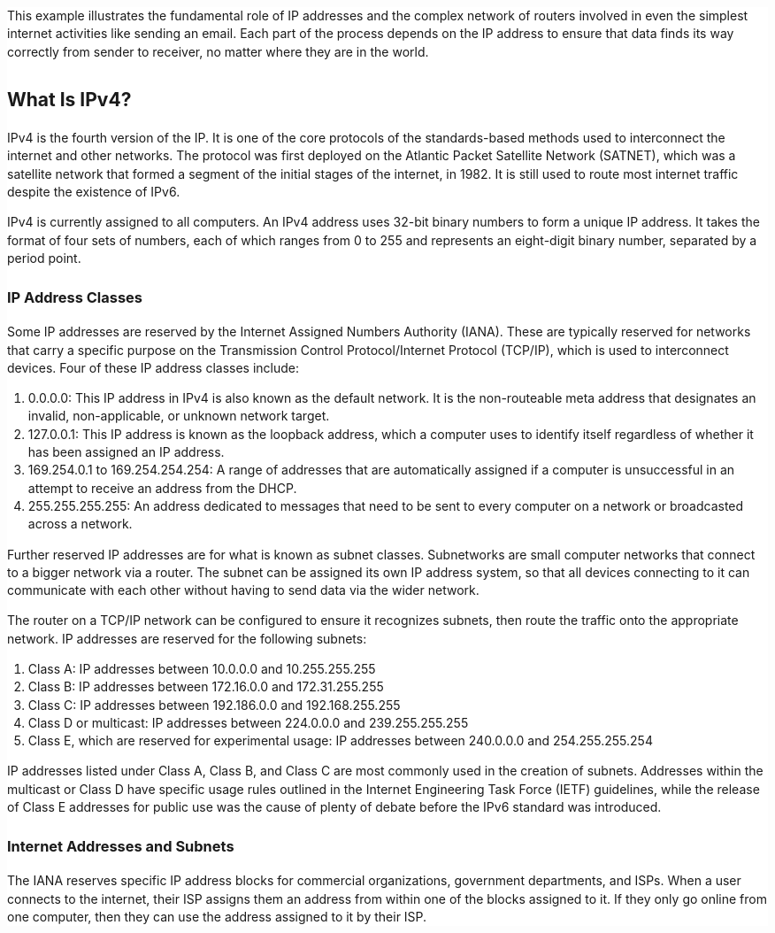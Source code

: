This example illustrates the fundamental role of IP addresses and the complex network of routers involved in even the simplest internet activities like sending an email. Each part of the process depends on the IP address to ensure that data finds its way correctly from sender to receiver, no matter where they are in the world.

## What Is IPv4?
IPv4 is the fourth version of the IP. It is one of the core protocols of the standards-based methods used to interconnect the internet and other networks. The protocol was first deployed on the Atlantic Packet Satellite Network (SATNET), which was a satellite network that formed a segment of the initial stages of the internet, in 1982. It is still used to route most internet traffic despite the existence of IPv6.

IPv4 is currently assigned to all computers. An IPv4 address uses 32-bit binary numbers to form a unique IP address. It takes the format of four sets of numbers, each of which ranges from 0 to 255 and represents an eight-digit binary number, separated by a period point.

### IP Address Classes
Some IP addresses are reserved by the Internet Assigned Numbers Authority (IANA). These are typically reserved for networks that carry a specific purpose on the Transmission Control Protocol/Internet Protocol (TCP/IP), which is used to interconnect devices. Four of these IP address classes include:

1. 0.0.0.0: This IP address in IPv4 is also known as the default network. It is the non-routeable meta address that designates an invalid, non-applicable, or unknown network target.
2. 127.0.0.1: This IP address is known as the loopback address, which a computer uses to identify itself regardless of whether it has been assigned an IP address.
3. 169.254.0.1 to 169.254.254.254: A range of addresses that are automatically assigned if a computer is unsuccessful in an attempt to receive an address from the DHCP.
4. 255.255.255.255: An address dedicated to messages that need to be sent to every computer on a network or broadcasted across a network.

Further reserved IP addresses are for what is known as subnet classes. Subnetworks are small computer networks that connect to a bigger network via a router. The subnet can be assigned its own IP address system, so that all devices connecting to it can communicate with each other without having to send data via the wider network. 

The router on a TCP/IP network can be configured to ensure it recognizes subnets, then route the traffic onto the appropriate network. IP addresses are reserved for the following subnets:

1. Class A: IP addresses between 10.0.0.0 and 10.255.255.255
2. Class B: IP addresses between 172.16.0.0 and 172.31.255.255
3. Class C: IP addresses between 192.186.0.0 and 192.168.255.255
4. Class D or multicast: IP addresses between 224.0.0.0 and 239.255.255.255
5. Class E, which are reserved for experimental usage: IP addresses between 240.0.0.0 and 254.255.255.254

IP addresses listed under Class A, Class B, and Class C are most commonly used in the creation of subnets. Addresses within the multicast or Class D have specific usage rules outlined in the Internet Engineering Task Force (IETF) guidelines, while the release of Class E addresses for public use was the cause of plenty of debate before the IPv6 standard was introduced.

### Internet Addresses and Subnets
The IANA reserves specific IP address blocks for commercial organizations, government departments, and ISPs. When a user connects to the internet, their ISP assigns them an address from within one of the blocks assigned to it. If they only go online from one computer, then they can use the address assigned to it by their ISP. 

